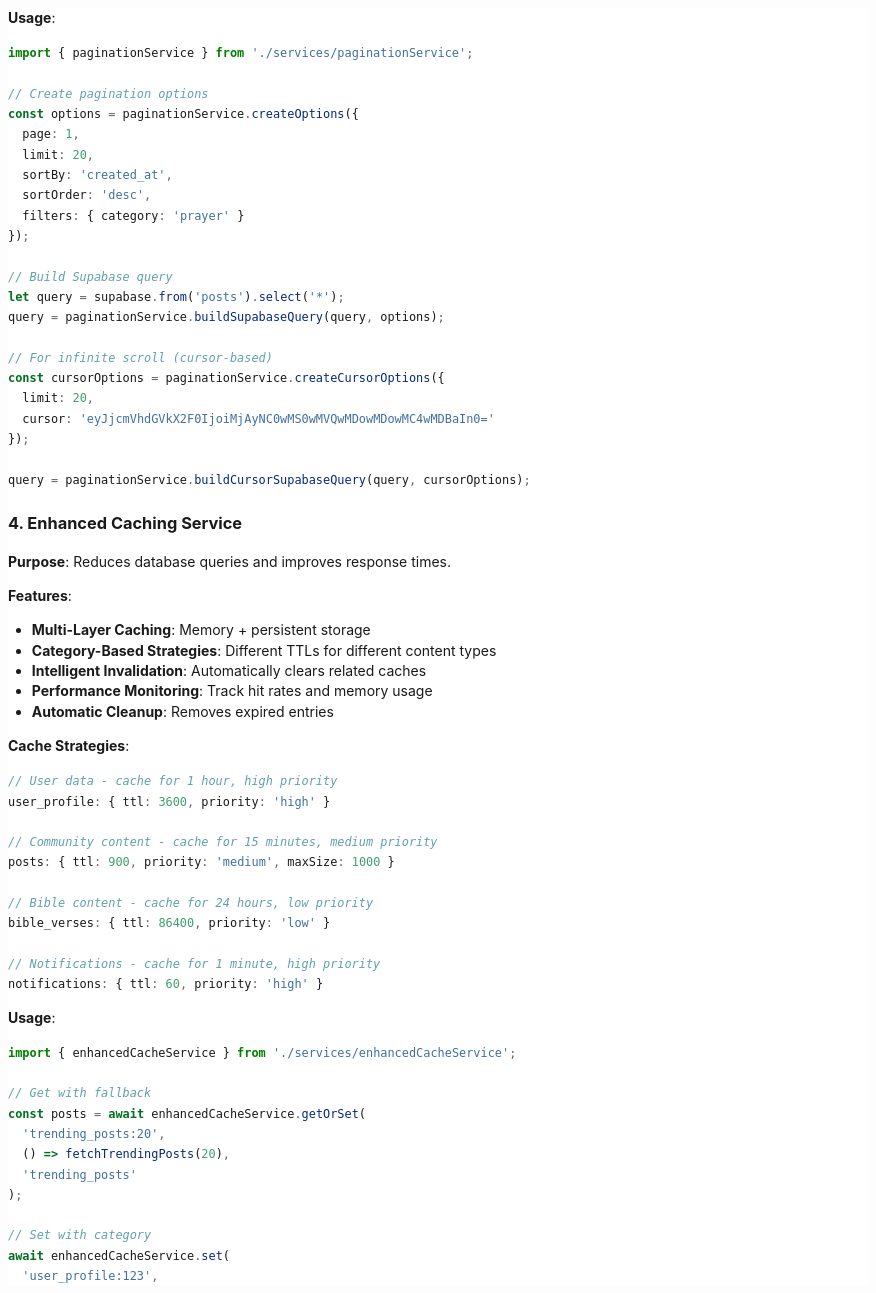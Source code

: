 **Usage**:
```typescript
import { paginationService } from './services/paginationService';

// Create pagination options
const options = paginationService.createOptions({
  page: 1,
  limit: 20,
  sortBy: 'created_at',
  sortOrder: 'desc',
  filters: { category: 'prayer' }
});

// Build Supabase query
let query = supabase.from('posts').select('*');
query = paginationService.buildSupabaseQuery(query, options);

// For infinite scroll (cursor-based)
const cursorOptions = paginationService.createCursorOptions({
  limit: 20,
  cursor: 'eyJjcmVhdGVkX2F0IjoiMjAyNC0wMS0wMVQwMDowMDowMC4wMDBaIn0='
});

query = paginationService.buildCursorSupabaseQuery(query, cursorOptions);
```

### 4. Enhanced Caching Service

**Purpose**: Reduces database queries and improves response times.

**Features**:
- **Multi-Layer Caching**: Memory + persistent storage
- **Category-Based Strategies**: Different TTLs for different content types
- **Intelligent Invalidation**: Automatically clears related caches
- **Performance Monitoring**: Track hit rates and memory usage
- **Automatic Cleanup**: Removes expired entries

**Cache Strategies**:
```typescript
// User data - cache for 1 hour, high priority
user_profile: { ttl: 3600, priority: 'high' }

// Community content - cache for 15 minutes, medium priority
posts: { ttl: 900, priority: 'medium', maxSize: 1000 }

// Bible content - cache for 24 hours, low priority
bible_verses: { ttl: 86400, priority: 'low' }

// Notifications - cache for 1 minute, high priority
notifications: { ttl: 60, priority: 'high' }
```

**Usage**:
```typescript
import { enhancedCacheService } from './services/enhancedCacheService';

// Get with fallback
const posts = await enhancedCacheService.getOrSet(
  'trending_posts:20',
  () => fetchTrendingPosts(20),
  'trending_posts'
);

// Set with category
await enhancedCacheService.set(
  'user_profile:123',
```
